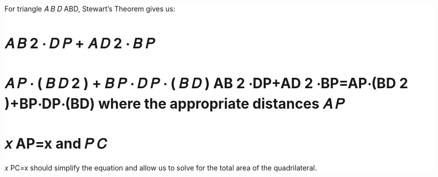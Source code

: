 For triangle 
𝐴
𝐵
𝐷
ABD, Stewart’s Theorem gives us:

𝐴
𝐵
2
⋅
𝐷
𝑃
+
𝐴
𝐷
2
⋅
𝐵
𝑃
=
𝐴
𝑃
⋅
(
𝐵
𝐷
2
)
+
𝐵
𝑃
⋅
𝐷
𝑃
⋅
(
𝐵
𝐷
)
AB 
2
 ⋅DP+AD 
2
 ⋅BP=AP⋅(BD 
2
 )+BP⋅DP⋅(BD)
where the appropriate distances 
𝐴
𝑃
=
𝑥
AP=x and 
𝑃
𝐶
=
𝑥
PC=x should simplify the equation and allow us to solve for the total area of the quadrilateral.
